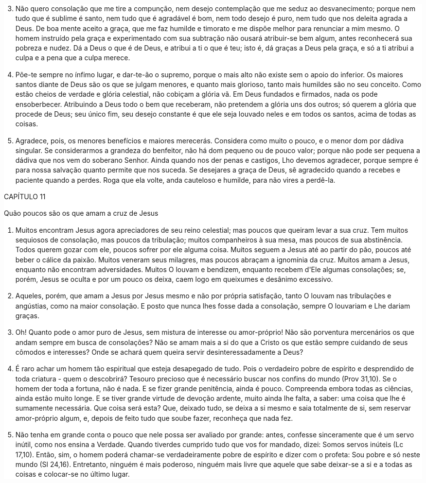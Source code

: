 3. Não quero consolação que me tire a compunção, nem desejo contemplação que me seduz ao desvanecimento; porque nem tudo que é sublime é santo, nem tudo que é agradável é bom, nem todo desejo é puro, nem tudo que nos deleita agrada a Deus. De boa mente aceito a graça, que me faz humilde e timorato e me dispõe melhor para renunciar a mim mesmo. O homem instruído pela graça e experimentado com sua subtração não ousará atribuir-se bem algum, antes reconhecerá sua pobreza e nudez. Dá a Deus o que é de Deus, e atribui a ti o que é teu; isto é, dá graças a Deus pela graça, e só a ti atribui a culpa e a pena que a culpa merece.

4. Põe-te sempre no ínfimo lugar, e dar-te-ão o supremo, porque o mais alto não existe sem o apoio do inferior. Os maiores santos diante de Deus são os que se julgam menores, e quanto mais glorioso, tanto mais humildes são no seu conceito. Como estão cheios de verdade e glória celestial, não cobiçam a glória vã. Em Deus fundados e firmados, nada os pode ensoberbecer. Atribuindo a Deus todo o bem que receberam, não pretendem a glória uns dos outros; só querem a glória que procede de Deus; seu único fim, seu desejo constante é que ele seja louvado neles e em todos os santos, acima de todas as coisas.

5. Agradece, pois, os menores benefícios e maiores merecerás. Considera como muito o pouco, e o menor dom por dádiva singular. Se considerarmos a grandeza do benfeitor, não há dom pequeno ou de pouco valor; porque não pode ser pequena a dádiva que nos vem do soberano Senhor. Ainda quando nos der penas e castigos, Lho devemos agradecer, porque sempre é para nossa salvação quanto permite que nos suceda. Se desejares a graça de Deus, sê agradecido quando a recebes e paciente quando a perdes. Roga que ela volte, anda cauteloso e humilde, para não vires a perdê-la.

CAPÍTULO 11

Quão poucos são os que amam a cruz de Jesus

1. Muitos encontram Jesus agora apreciadores de seu reino celestial; mas poucos que queiram levar a sua cruz. Tem muitos sequiosos de consolação, mas poucos da tribulação; muitos companheiros à sua mesa, mas poucos de sua abstinência. Todos querem gozar com ele, poucos sofrer por ele alguma coisa. Muitos seguem a Jesus até ao partir do pão, poucos até beber o cálice da paixão. Muitos veneram seus milagres, mas poucos abraçam a ignomínia da cruz. Muitos amam a Jesus, enquanto não encontram adversidades. Muitos O louvam e bendizem, enquanto recebem d&#39;Ele algumas consolações; se, porém, Jesus se oculta e por um pouco os deixa, caem logo em queixumes e desânimo excessivo.

2. Aqueles, porém, que amam a Jesus por Jesus mesmo e não por própria satisfação, tanto O louvam nas tribulações e angústias, como na maior consolação. E posto que nunca lhes fosse dada a consolação, sempre O louvariam e Lhe dariam graças.

3. Oh! Quanto pode o amor puro de Jesus, sem mistura de interesse ou amor-próprio! Não são porventura mercenários os que andam sempre em busca de consolações? Não se amam mais a si do que a Cristo os que estão sempre cuidando de seus cômodos e interesses? Onde se achará quem queira servir desinteressadamente a Deus?

4. É raro achar um homem tão espiritual que esteja desapegado de tudo. Pois o verdadeiro pobre de espírito e desprendido de toda criatura - quem o descobrirá? Tesouro precioso que é necessário buscar nos confins do mundo (Prov 31,10). Se o homem der toda a fortuna, não é nada. E se fizer grande penitência, ainda é pouco. Compreenda embora todas as ciências, ainda estão muito longe. E se tiver grande virtude de devoção ardente, muito ainda lhe falta, a saber: uma coisa que lhe é sumamente necessária. Que coisa será esta? Que, deixado tudo, se deixa a si mesmo e saia totalmente de si, sem reservar amor-próprio algum, e, depois de feito tudo que soube fazer, reconheça que nada fez.

5. Não tenha em grande conta o pouco que nele possa ser avaliado por grande: antes, confesse sinceramente que é um servo inútil, como nos ensina a Verdade. Quando tiverdes cumprido tudo que vos for mandado, dizei: Somos servos inúteis (Lc 17,10). Então, sim, o homem poderá chamar-se verdadeiramente pobre de espírito e dizer com o profeta: Sou pobre e só neste mundo (Sl 24,16). Entretanto, ninguém é mais poderoso, ninguém mais livre que aquele que sabe deixar-se a si e a todas as coisas e colocar-se no último lugar. 
